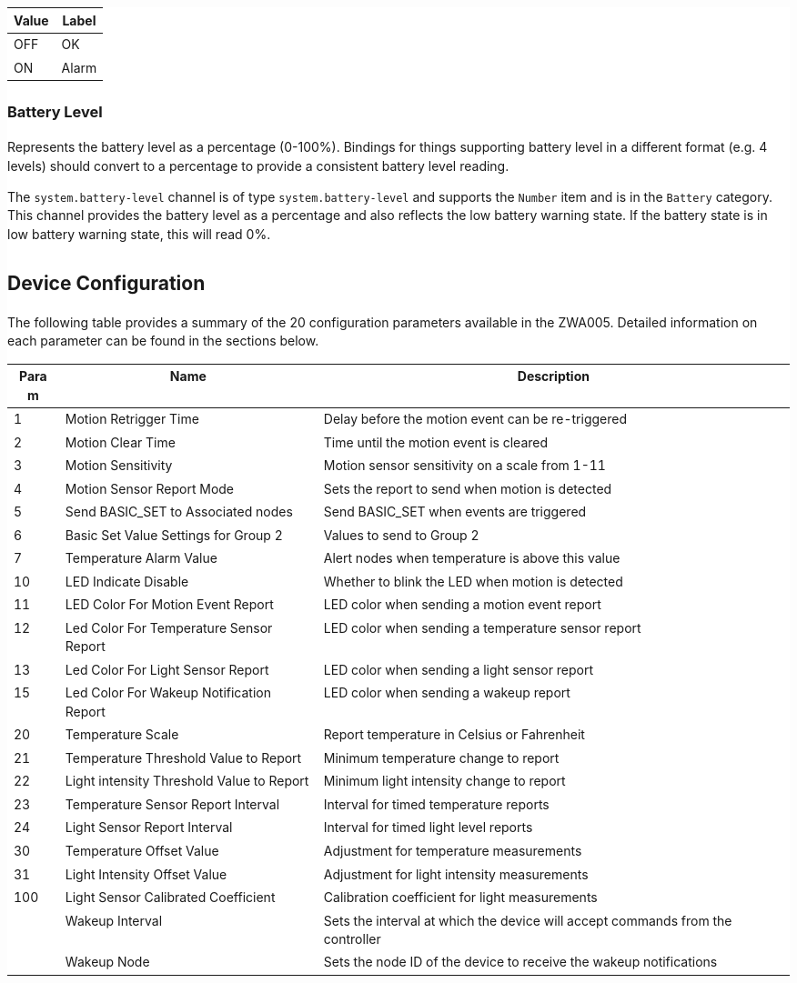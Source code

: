 | Value | Label     |
|-------|-----------|
| OFF | OK |
| ON | Alarm |

### Battery Level
Represents the battery level as a percentage (0-100%). Bindings for things supporting battery level in a different format (e.g. 4 levels) should convert to a percentage to provide a consistent battery level reading.

The ```system.battery-level``` channel is of type ```system.battery-level``` and supports the ```Number``` item and is in the ```Battery``` category.
This channel provides the battery level as a percentage and also reflects the low battery warning state. If the battery state is in low battery warning state, this will read 0%.


## Device Configuration

The following table provides a summary of the 20 configuration parameters available in the ZWA005.
Detailed information on each parameter can be found in the sections below.

| Param | Name  | Description |
|-------|-------|-------------|
| 1 | Motion Retrigger Time | Delay before the motion event can be re-triggered |
| 2 | Motion Clear Time | Time until the motion event is cleared |
| 3 | Motion Sensitivity | Motion sensor sensitivity on a scale from 1-11 |
| 4 | Motion Sensor Report Mode | Sets the report to send when motion is detected |
| 5 | Send BASIC_SET to Associated nodes | Send BASIC_SET when events are triggered |
| 6 | Basic Set Value Settings for Group 2 | Values to send to Group 2 |
| 7 | Temperature Alarm Value | Alert nodes when temperature is above this value |
| 10 | LED Indicate Disable | Whether to blink the LED when motion is detected |
| 11 | LED Color For Motion Event Report | LED color when sending a motion event report |
| 12 | Led Color For Temperature Sensor Report | LED color when sending a temperature sensor report |
| 13 | Led Color For Light Sensor Report  | LED color when sending a light sensor report |
| 15 | Led Color For Wakeup Notification Report  | LED color when sending a wakeup report |
| 20 | Temperature Scale | Report temperature in Celsius or Fahrenheit |
| 21 | Temperature Threshold Value to Report | Minimum temperature change to report |
| 22 | Light intensity Threshold Value to Report | Minimum light intensity change to report |
| 23 | Temperature Sensor Report Interval | Interval for timed temperature reports |
| 24 | Light Sensor Report Interval | Interval for timed light level reports |
| 30 | Temperature Offset Value | Adjustment for temperature measurements |
| 31 | Light Intensity Offset Value | Adjustment for light intensity measurements |
| 100 | Light Sensor Calibrated Coefficient | Calibration coefficient for light measurements |
|  | Wakeup Interval | Sets the interval at which the device will accept commands from the controller |
|  | Wakeup Node | Sets the node ID of the device to receive the wakeup notifications |
